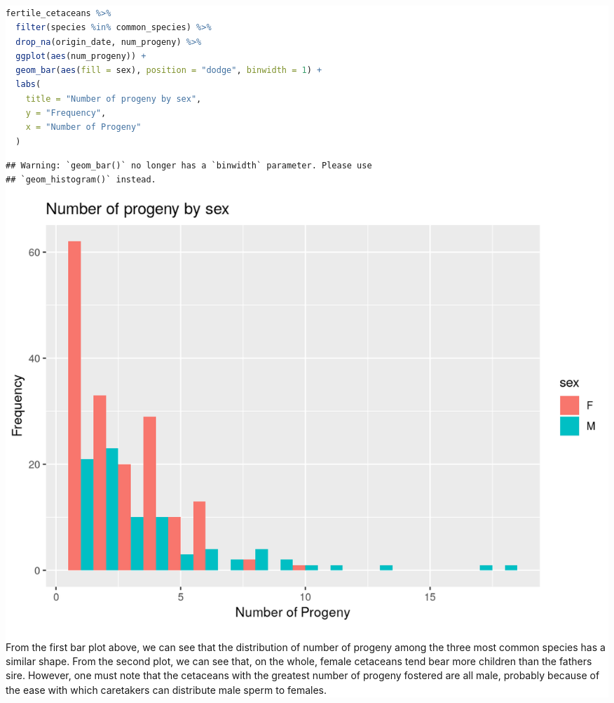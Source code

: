 ``` r
fertile_cetaceans %>% 
  filter(species %in% common_species) %>% 
  drop_na(origin_date, num_progeny) %>% 
  ggplot(aes(num_progeny)) + 
  geom_bar(aes(fill = sex), position = "dodge", binwidth = 1) + 
  labs(
    title = "Number of progeny by sex", 
    y = "Frequency", 
    x = "Number of Progeny"
  )
```

    ## Warning: `geom_bar()` no longer has a `binwidth` parameter. Please use
    ## `geom_histogram()` instead.

![](breeding_files/figure-gfm/unnamed-chunk-8-2.png)

From the first bar plot above, we can see that the distribution of
number of progeny among the three most common species has a similar
shape. From the second plot, we can see that, on the whole, female
cetaceans tend bear more children than the fathers sire. However, one
must note that the cetaceans with the greatest number of progeny
fostered are all male, probably because of the ease with which
caretakers can distribute male sperm to females.
